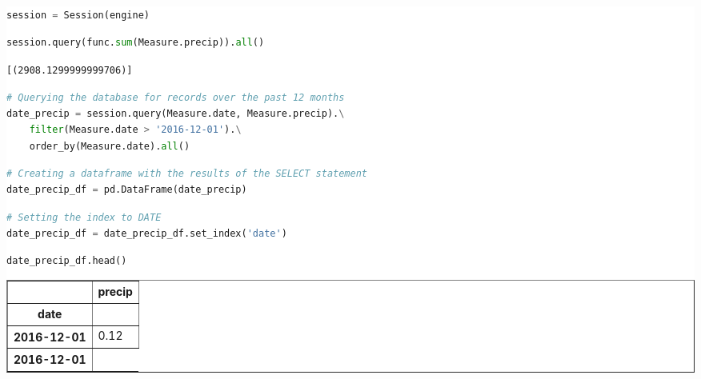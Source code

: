 ```python
session = Session(engine)
```


```python
session.query(func.sum(Measure.precip)).all()
```




    [(2908.1299999999706)]




```python
# Querying the database for records over the past 12 months
date_precip = session.query(Measure.date, Measure.precip).\
    filter(Measure.date > '2016-12-01').\
    order_by(Measure.date).all()
```


```python
# Creating a dataframe with the results of the SELECT statement
date_precip_df = pd.DataFrame(date_precip)
```


```python
# Setting the index to DATE
date_precip_df = date_precip_df.set_index('date')
```


```python
date_precip_df.head()
```




<div>
<style>
    .dataframe thead tr:only-child th {
        text-align: right;
    }

    .dataframe thead th {
        text-align: left;
    }

    .dataframe tbody tr th {
        vertical-align: top;
    }
</style>
<table border="1" class="dataframe">
  <thead>
    <tr style="text-align: right;">
      <th></th>
      <th>precip</th>
    </tr>
    <tr>
      <th>date</th>
      <th></th>
    </tr>
  </thead>
  <tbody>
    <tr>
      <th>2016-12-01</th>
      <td>0.12</td>
    </tr>
    <tr>
      <th>2016-12-01</th>